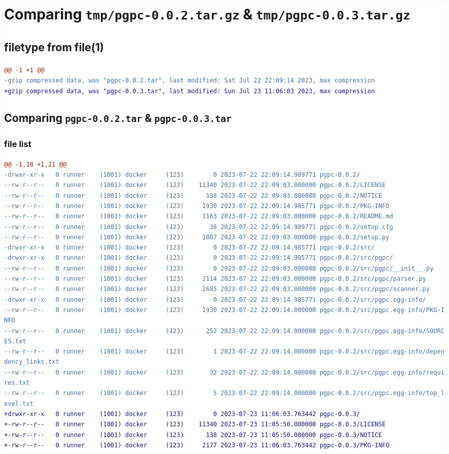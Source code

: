 # Comparing `tmp/pgpc-0.0.2.tar.gz` & `tmp/pgpc-0.0.3.tar.gz`

## filetype from file(1)

```diff
@@ -1 +1 @@
-gzip compressed data, was "pgpc-0.0.2.tar", last modified: Sat Jul 22 22:09:14 2023, max compression
+gzip compressed data, was "pgpc-0.0.3.tar", last modified: Sun Jul 23 11:06:03 2023, max compression
```

## Comparing `pgpc-0.0.2.tar` & `pgpc-0.0.3.tar`

### file list

```diff
@@ -1,18 +1,21 @@
-drwxr-xr-x   0 runner    (1001) docker     (123)        0 2023-07-22 22:09:14.989771 pgpc-0.0.2/
--rw-r--r--   0 runner    (1001) docker     (123)    11340 2023-07-22 22:09:03.000000 pgpc-0.0.2/LICENSE
--rw-r--r--   0 runner    (1001) docker     (123)      138 2023-07-22 22:09:03.000000 pgpc-0.0.2/NOTICE
--rw-r--r--   0 runner    (1001) docker     (123)     1930 2023-07-22 22:09:14.985771 pgpc-0.0.2/PKG-INFO
--rw-r--r--   0 runner    (1001) docker     (123)     1163 2023-07-22 22:09:03.000000 pgpc-0.0.2/README.md
--rw-r--r--   0 runner    (1001) docker     (123)       38 2023-07-22 22:09:14.989771 pgpc-0.0.2/setup.cfg
--rw-r--r--   0 runner    (1001) docker     (123)     1087 2023-07-22 22:09:03.000000 pgpc-0.0.2/setup.py
-drwxr-xr-x   0 runner    (1001) docker     (123)        0 2023-07-22 22:09:14.985771 pgpc-0.0.2/src/
-drwxr-xr-x   0 runner    (1001) docker     (123)        0 2023-07-22 22:09:14.985771 pgpc-0.0.2/src/pgpc/
--rw-r--r--   0 runner    (1001) docker     (123)        0 2023-07-22 22:09:03.000000 pgpc-0.0.2/src/pgpc/__init__.py
--rw-r--r--   0 runner    (1001) docker     (123)     2114 2023-07-22 22:09:03.000000 pgpc-0.0.2/src/pgpc/parser.py
--rw-r--r--   0 runner    (1001) docker     (123)     2685 2023-07-22 22:09:03.000000 pgpc-0.0.2/src/pgpc/scanner.py
-drwxr-xr-x   0 runner    (1001) docker     (123)        0 2023-07-22 22:09:14.985771 pgpc-0.0.2/src/pgpc.egg-info/
--rw-r--r--   0 runner    (1001) docker     (123)     1930 2023-07-22 22:09:14.000000 pgpc-0.0.2/src/pgpc.egg-info/PKG-INFO
--rw-r--r--   0 runner    (1001) docker     (123)      252 2023-07-22 22:09:14.000000 pgpc-0.0.2/src/pgpc.egg-info/SOURCES.txt
--rw-r--r--   0 runner    (1001) docker     (123)        1 2023-07-22 22:09:14.000000 pgpc-0.0.2/src/pgpc.egg-info/dependency_links.txt
--rw-r--r--   0 runner    (1001) docker     (123)       32 2023-07-22 22:09:14.000000 pgpc-0.0.2/src/pgpc.egg-info/requires.txt
--rw-r--r--   0 runner    (1001) docker     (123)        5 2023-07-22 22:09:14.000000 pgpc-0.0.2/src/pgpc.egg-info/top_level.txt
+drwxr-xr-x   0 runner    (1001) docker     (123)        0 2023-07-23 11:06:03.763442 pgpc-0.0.3/
+-rw-r--r--   0 runner    (1001) docker     (123)    11340 2023-07-23 11:05:50.000000 pgpc-0.0.3/LICENSE
+-rw-r--r--   0 runner    (1001) docker     (123)      138 2023-07-23 11:05:50.000000 pgpc-0.0.3/NOTICE
+-rw-r--r--   0 runner    (1001) docker     (123)     2177 2023-07-23 11:06:03.763442 pgpc-0.0.3/PKG-INFO
```